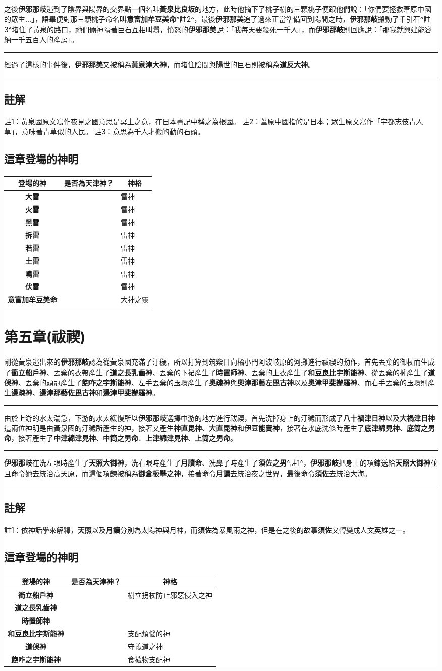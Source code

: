 之後**伊邪那岐**逃到了陰界與陽界的交界點一個名叫**黃泉比良坂**的地方，此時他摘下了桃子樹的三顆桃子便跟他們說：「你們要拯救葦原中國的眾生...」，語畢便對那三顆桃子命名叫**意富加牟豆美命**^註2^，最後**伊邪那美**追了過來正當準備回到陽間之時，**伊邪那岐**搬動了千引石^註3^堵住了黃泉的路口，祂們倆神隔著巨石互相叫囂，憤怒的**伊邪那美**說：「我每天要殺死一千人」，而**伊邪那岐**則回應說：「那我就興建能容納一千五百人的產房」。
***
經過了這樣的事件後，**伊邪那美**又被稱為**黃泉津大神**，而堵住陰間與陽世的巨石則被稱為**道反大神**。
***
## 註解
註1：黃泉國原文寫作夜見之國意思是冥土之意，在日本書記中稱之為根國。
註2：葦原中國指的是日本；眾生原文寫作「宇都志伎青人草」，意味著青草似的人民。
註3：意思為千人才搬的動的石頭。
## 這章登場的神明
| 登場的神 | 是否為天津神？ | 神格 |
|:--------:| -------------- | ---- |
| **大雷**         |                | 雷神     |
| **火雷**         |                | 雷神     |
| **黑雷**         |                | 雷神     |
| **拆雷**         |                | 雷神     |
| **若雷**         |                | 雷神     |
| **土雷**         |                | 雷神     |
| **鳴雷**         |                | 雷神     |
| **伏雷**         |                | 雷神     |
| **意富加牟豆美命** |                | 大神之靈        |
# 第五章(祓禊)
剛從黃泉逃出來的**伊邪那岐**認為從黃泉國充滿了汙穢，所以打算到筑紫日向橘小門阿波岐原的河攤進行祓禊的動作，首先丟棄的御杖而生成了**衝立船戶神**、丟棄的衣帶產生了**道之長乳齒神**、丟棄的下裙產生了**時置師神**、丟棄的上衣產生了**和豆良比宇斯能神**、從丟棄的褲產生了**道俁神**、丟棄的頭冠產生了**飽咋之宇斯能神**、左手丟棄的玉環產生了**奧疎神**與**奧津那藝左毘古神**以及**奧津甲斐辦羅神**、而右手丟棄的玉環則產生**邊疎神**、**邊津那藝佐毘古神**和**邊津甲斐辦羅神**。
***
由於上游的水太湍急，下游的水太緩慢所以**伊邪那岐**選擇中游的地方進行祓禊，首先洗掉身上的汙穢而形成了**八十禍津日神**以及**大禍津日神**這兩位神明是由黃泉國的汙穢所產生的神，接著又產生**神直毘神**、**大直毘神**和**伊豆能賣神**，接著在水底洗條時產生了**底津綿見神**、**底筒之男命**，接著產生了**中津綿津見神**、**中筒之男命**、**上津綿津見神**、**上筒之男命**。
***
**伊邪那岐**在洗左眼時產生了**天照大御神**，洗右眼時產生了**月讀命**、洗鼻子時產生了**須佐之男**^註1^，**伊邪那岐**把身上的項鍊送給**天照大御神**並且命令她去統治高天原，而這個項鍊被稱為**御倉板舉之神**，接著命令**月讀**去統治夜之世界，最後命令**須佐**去統治大海。
***
## 註解
註1：依神話學來解釋，**天照**以及**月讀**分別為太陽神與月神，而**須佐**為暴風雨之神，但是在之後的故事**須佐**又轉變成人文英雄之一。
## 這章登場的神明
|       登場的神       | 是否為天津神？ | 神格 |
|:--------------------:| -------------- | ---- |
|    **衝立船戶神**    |                |樹立拐杖防止邪惡侵入之神      |
|   **道之長乳齒神**   |                |      |
|     **時置師神**     |                |      |
| **和豆良比宇斯能神** |                | 支配煩惱的神     |
|      **道俁神**      |                |    守義道之神  |
|  **飽咋之宇斯能神**  |                |   食穢物支配神   |